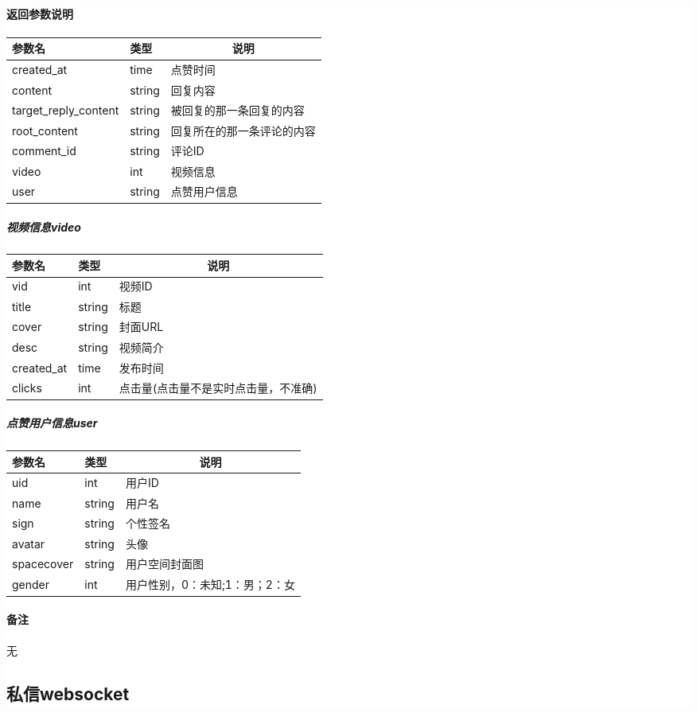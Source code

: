 #### 返回参数说明 
| 参数名               | 类型   | 说明                       |
| :------------------- | :----- | -------------------------- |
| created_at           | time   | 点赞时间                   |
| content              | string | 回复内容                   |
| target_reply_content | string | 被回复的那一条回复的内容   |
| root_content         | string | 回复所在的那一条评论的内容 |
| comment_id           | string | 评论ID                     |
| video                | int    | 视频信息                   |
| user                 | string | 点赞用户信息               |


##### 视频信息video
| 参数名     | 类型   | 说明                                 |
| :--------- | :----- | ------------------------------------ |
| vid        | int    | 视频ID                               |
| title      | string | 标题                                 |
| cover      | string | 封面URL                              |
| desc       | string | 视频简介                             |
| created_at | time   | 发布时间                             |
| clicks     | int    | 点击量(点击量不是实时点击量，不准确) |


##### 点赞用户信息user
| 参数名     | 类型   | 说明                           |
| :--------- | :----- | ------------------------------ |
| uid        | int    | 用户ID                         |
| name       | string | 用户名                         |
| sign       | string | 个性签名                       |
| avatar     | string | 头像                           |
| spacecover | string | 用户空间封面图                 |
| gender     | int    | 用户性别，0：未知;1：男；2：女 |

#### 备注
无


## 私信websocket

